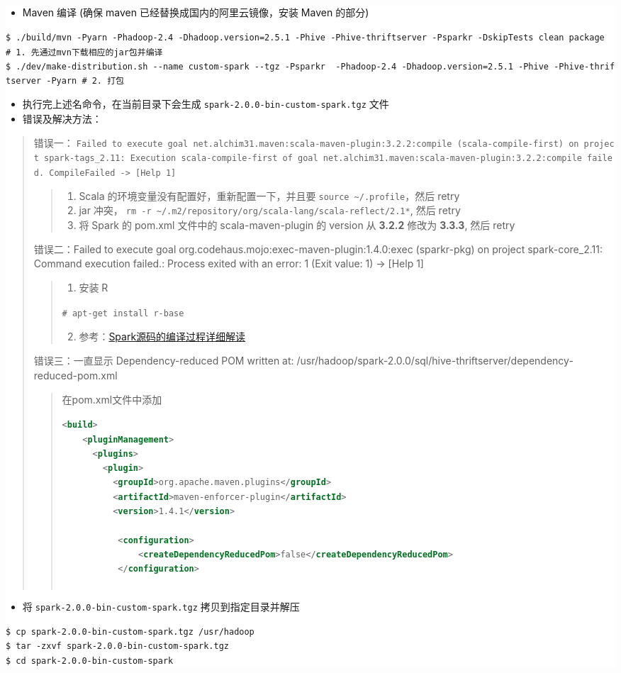 - Maven 编译  (确保 maven 已经替换成国内的阿里云镜像，安装 Maven 的部分)

```shell
$ ./build/mvn -Pyarn -Phadoop-2.4 -Dhadoop.version=2.5.1 -Phive -Phive-thriftserver -Psparkr -DskipTests clean package  # 1. 先通过mvn下载相应的jar包并编译
$ ./dev/make-distribution.sh --name custom-spark --tgz -Psparkr  -Phadoop-2.4 -Dhadoop.version=2.5.1 -Phive -Phive-thriftserver -Pyarn # 2. 打包
```

- 执行完上述名命令，在当前目录下会生成 `spark-2.0.0-bin-custom-spark.tgz` 文件
- 错误及解决方法：

> 错误一： `Failed to execute goal net.alchim31.maven:scala-maven-plugin:3.2.2:compile (scala-compile-first) on project spark-tags_2.11: Execution scala-compile-first of goal net.alchim31.maven:scala-maven-plugin:3.2.2:compile failed. CompileFailed -> [Help 1]`
>
> > 1. Scala 的环境变量没有配置好，重新配置一下，并且要 `source ~/.profile`，然后 retry
> > 2. jar 冲突， `rm -r ~/.m2/repository/org/scala-lang/scala-reflect/2.1*`, 然后 retry
> > 3. 将 Spark 的 pom.xml 文件中的 scala-maven-plugin 的 version 从 **3.2.2** 修改为 **3.3.3**, 然后 retry
>
> 错误二：Failed to execute goal org.codehaus.mojo:exec-maven-plugin:1.4.0:exec (sparkr-pkg) on project spark-core_2.11: Command execution failed.: Process exited with an error: 1 (Exit value: 1) -> [Help 1]
>
> > 1. 安装 R
> >
> > ```shell
> > # apt-get install r-base
> > ```
> >
> > 2. 参考：[Spark源码的编译过程详细解读](https://www.cnblogs.com/zlslch/p/5865707.html)
>
> 错误三：一直显示  Dependency-reduced POM written at: /usr/hadoop/spark-2.0.0/sql/hive-thriftserver/dependency-reduced-pom.xml
>
> > 在pom.xml文件中添加
> >
> > ```xml
> > <build>
> >     <pluginManagement>
> >       <plugins>
> >         <plugin>
> >           <groupId>org.apache.maven.plugins</groupId>
> >           <artifactId>maven-enforcer-plugin</artifactId>
> >           <version>1.4.1</version>
> >             
> > 		   <configuration>
> > 			   <createDependencyReducedPom>false</createDependencyReducedPom>
> > 		   </configuration>
> >    
> > ```
> >
> >

- 将 `spark-2.0.0-bin-custom-spark.tgz` 拷贝到指定目录并解压

```shell
$ cp spark-2.0.0-bin-custom-spark.tgz /usr/hadoop
$ tar -zxvf spark-2.0.0-bin-custom-spark.tgz
$ cd spark-2.0.0-bin-custom-spark
```

